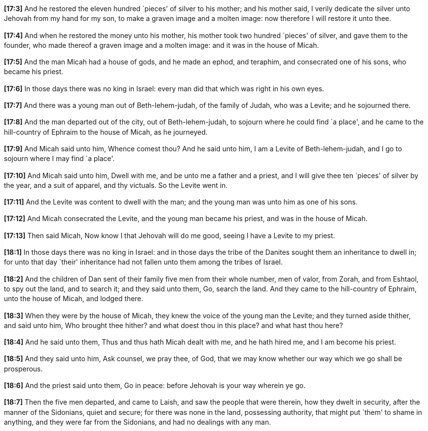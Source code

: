 **[17:3]** And he restored the eleven hundred \`pieces' of silver to his mother; and his mother said, I verily dedicate the silver unto Jehovah from my hand for my son, to make a graven image and a molten image: now therefore I will restore it unto thee.

**[17:4]** And when he restored the money unto his mother, his mother took two hundred \`pieces' of silver, and gave them to the founder, who made thereof a graven image and a molten image: and it was in the house of Micah.

**[17:5]** And the man Micah had a house of gods, and he made an ephod, and teraphim, and consecrated one of his sons, who became his priest.

**[17:6]** In those days there was no king in Israel: every man did that which was right in his own eyes.

**[17:7]** And there was a young man out of Beth-lehem-judah, of the family of Judah, who was a Levite; and he sojourned there.

**[17:8]** And the man departed out of the city, out of Beth-lehem-judah, to sojourn where he could find \`a place', and he came to the hill-country of Ephraim to the house of Micah, as he journeyed.

**[17:9]** And Micah said unto him, Whence comest thou? And he said unto him, I am a Levite of Beth-lehem-judah, and I go to sojourn where I may find \`a place'.

**[17:10]** And Micah said unto him, Dwell with me, and be unto me a father and a priest, and I will give thee ten \`pieces' of silver by the year, and a suit of apparel, and thy victuals. So the Levite went in.

**[17:11]** And the Levite was content to dwell with the man; and the young man was unto him as one of his sons.

**[17:12]** And Micah consecrated the Levite, and the young man became his priest, and was in the house of Micah.

**[17:13]** Then said Micah, Now know I that Jehovah will do me good, seeing I have a Levite to my priest.

**[18:1]** In those days there was no king in Israel: and in those days the tribe of the Danites sought them an inheritance to dwell in; for unto that day \`their' inheritance had not fallen unto them among the tribes of Israel.

**[18:2]** And the children of Dan sent of their family five men from their whole number, men of valor, from Zorah, and from Eshtaol, to spy out the land, and to search it; and they said unto them, Go, search the land. And they came to the hill-country of Ephraim, unto the house of Micah, and lodged there.

**[18:3]** When they were by the house of Micah, they knew the voice of the young man the Levite; and they turned aside thither, and said unto him, Who brought thee hither? and what doest thou in this place? and what hast thou here?

**[18:4]** And he said unto them, Thus and thus hath Micah dealt with me, and he hath hired me, and I am become his priest.

**[18:5]** And they said unto him, Ask counsel, we pray thee, of God, that we may know whether our way which we go shall be prosperous.

**[18:6]** And the priest said unto them, Go in peace: before Jehovah is your way wherein ye go.

**[18:7]** Then the five men departed, and came to Laish, and saw the people that were therein, how they dwelt in security, after the manner of the Sidonians, quiet and secure; for there was none in the land, possessing authority, that might put \`them' to shame in anything, and they were far from the Sidonians, and had no dealings with any man.
